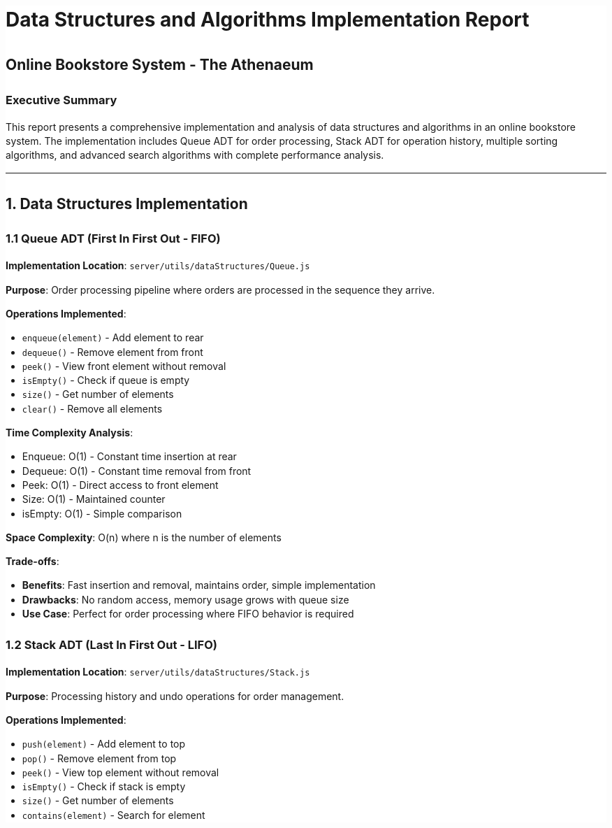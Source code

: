 # Data Structures and Algorithms Implementation Report
## Online Bookstore System - The Athenaeum

### Executive Summary

This report presents a comprehensive implementation and analysis of data structures and algorithms in an online bookstore system. The implementation includes Queue ADT for order processing, Stack ADT for operation history, multiple sorting algorithms, and advanced search algorithms with complete performance analysis.

---

## 1. Data Structures Implementation

### 1.1 Queue ADT (First In First Out - FIFO)

**Implementation Location**: `server/utils/dataStructures/Queue.js`

**Purpose**: Order processing pipeline where orders are processed in the sequence they arrive.

**Operations Implemented**:
- `enqueue(element)` - Add element to rear
- `dequeue()` - Remove element from front  
- `peek()` - View front element without removal
- `isEmpty()` - Check if queue is empty
- `size()` - Get number of elements
- `clear()` - Remove all elements

**Time Complexity Analysis**:
- Enqueue: O(1) - Constant time insertion at rear
- Dequeue: O(1) - Constant time removal from front
- Peek: O(1) - Direct access to front element
- Size: O(1) - Maintained counter
- isEmpty: O(1) - Simple comparison

**Space Complexity**: O(n) where n is the number of elements

**Trade-offs**:
- **Benefits**: Fast insertion and removal, maintains order, simple implementation
- **Drawbacks**: No random access, memory usage grows with queue size
- **Use Case**: Perfect for order processing where FIFO behavior is required

### 1.2 Stack ADT (Last In First Out - LIFO)

**Implementation Location**: `server/utils/dataStructures/Stack.js`

**Purpose**: Processing history and undo operations for order management.

**Operations Implemented**:
- `push(element)` - Add element to top
- `pop()` - Remove element from top
- `peek()` - View top element without removal
- `isEmpty()` - Check if stack is empty
- `size()` - Get number of elements
- `contains(element)` - Search for element

